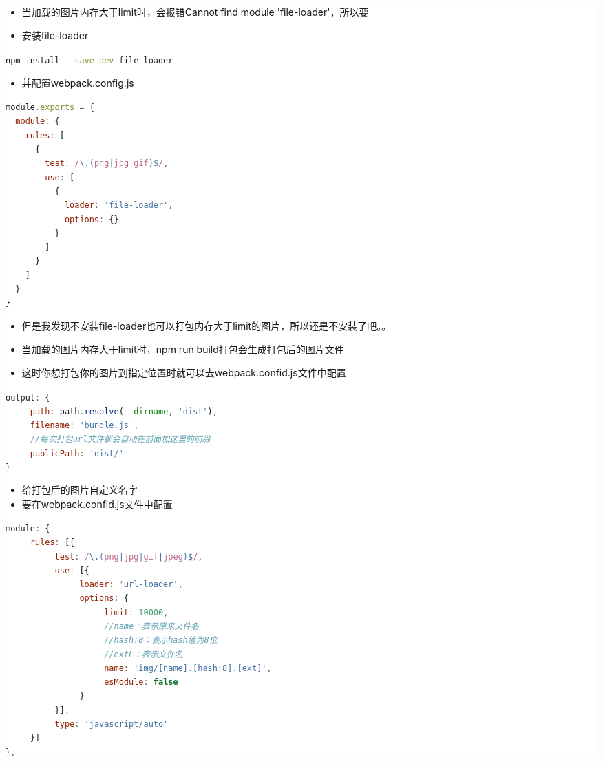 - 当加载的图片内存大于limit时，会报错Cannot find module 'file-loader'，所以要

- 安装file-loader

```bash
npm install --save-dev file-loader
```

- 并配置webpack.config.js

```js
module.exports = {
  module: {
    rules: [
      {
        test: /\.(png|jpg|gif)$/,
        use: [
          {
            loader: 'file-loader',
            options: {}
          }
        ]
      }
    ]
  }
}
```

- 但是我发现不安装file-loader也可以打包内存大于limit的图片，所以还是不安装了吧。。

- 当加载的图片内存大于limit时，npm run build打包会生成打包后的图片文件
- 这时你想打包你的图片到指定位置时就可以去webpack.confid.js文件中配置

```js
output: {
     path: path.resolve(__dirname, 'dist'),
     filename: 'bundle.js',
     //每次打包url文件都会自动在前面加这里的前缀
     publicPath: 'dist/'
}
```

- 给打包后的图片自定义名字
- 要在webpack.confid.js文件中配置

```js
module: {
     rules: [{
          test: /\.(png|jpg|gif|jpeg)$/,
          use: [{
               loader: 'url-loader',
               options: {
                    limit: 10000,
                    //name：表示原来文件名
                    //hash:8：表示hash值为8位
                    //extL：表示文件名
                    name: 'img/[name].[hash:8].[ext]',
                    esModule: false
               }
          }],
          type: 'javascript/auto'
     }]
},
```
